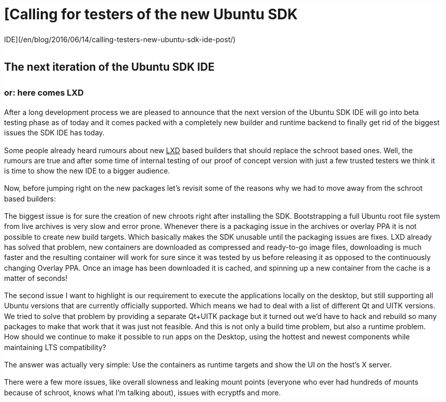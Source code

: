 





#  [Calling for testers of the new Ubuntu SDK
IDE](/en/blog/2016/06/14/calling-testers-new-ubuntu-sdk-ide-post/)

## The next iteration of the Ubuntu SDK IDE

### or: here comes LXD

After a long development process we are pleased to announce that the next
version of the Ubuntu SDK IDE will go into beta testing phase as of today and
it comes packed with a completely new builder and runtime backend to finally
get rid of the biggest issues the SDK IDE has today.

Some people already heard rumours about new
[LXD](http://www.ubuntu.com/cloud/lxd) based builders that should replace the
schroot based ones. Well, the rumours are true and after some time of internal
testing of our proof of concept version with just a few trusted testers we
think it is time to show the new IDE to a bigger audience.

Now, before jumping right on the new packages let’s revisit some of the
reasons why we had to move away from the schroot based builders:

The biggest issue is for sure the creation of new chroots right after
installing the SDK. Bootstrapping a full Ubuntu root file system from live
archives is very slow and error prone. Whenever there is a packaging issue in
the archives or overlay PPA it is not possible to create new build targets.
Which basically makes the SDK unusable until the packaging issues are fixes.
LXD already has solved that problem, new containers are downloaded as
compressed and ready-to-go image files, downloading is much faster and the
resulting container will work for sure since it was tested by us before
releasing it as opposed to the continuously changing Overlay PPA. Once an
image has been downloaded it is cached, and spinning up a new container from
the cache is a matter of seconds!

The second issue I want to highlight is our requirement to execute the
applications locally on the desktop, but still supporting all Ubuntu versions
that are currently officially supported. Which means we had to deal with a
list of different Qt and UITK versions. We tried to solve that problem by
providing a separate Qt+UITK package but it turned out we’d have to hack and
rebuild so many packages to make that work that it was just not feasible. And
this is not only a build time problem, but also a runtime problem. How should
we continue to make it possible to run apps on the Desktop, using the hottest
and newest components while maintaining LTS compatibility?

The answer was actually very simple: Use the containers as runtime targets and
show the UI on the host’s X server.

There were a few more issues, like overall slowness and leaking mount points
(everyone who ever had hundreds of mounts because of schroot, knows what I’m
talking about), issues with ecryptfs and more.
